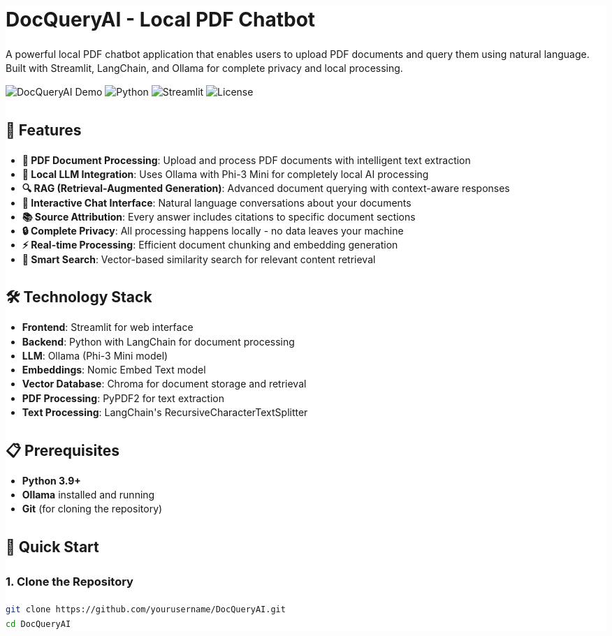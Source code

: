 # DocQueryAI - Local PDF Chatbot

A powerful local PDF chatbot application that enables users to upload PDF documents and query them using natural language. Built with Streamlit, LangChain, and Ollama for complete privacy and local processing.

![DocQueryAI Demo](https://img.shields.io/badge/Status-Production%20Ready-brightgreen)
![Python](https://img.shields.io/badge/Python-3.9+-blue)
![Streamlit](https://img.shields.io/badge/Streamlit-1.28+-red)
![License](https://img.shields.io/badge/License-MIT-yellow)

## 🚀 Features

- **📄 PDF Document Processing**: Upload and process PDF documents with intelligent text extraction
- **🧠 Local LLM Integration**: Uses Ollama with Phi-3 Mini for completely local AI processing
- **🔍 RAG (Retrieval-Augmented Generation)**: Advanced document querying with context-aware responses
- **💬 Interactive Chat Interface**: Natural language conversations about your documents
- **📚 Source Attribution**: Every answer includes citations to specific document sections
- **🔒 Complete Privacy**: All processing happens locally - no data leaves your machine
- **⚡ Real-time Processing**: Efficient document chunking and embedding generation
- **🎯 Smart Search**: Vector-based similarity search for relevant content retrieval

## 🛠️ Technology Stack

- **Frontend**: Streamlit for web interface
- **Backend**: Python with LangChain for document processing
- **LLM**: Ollama (Phi-3 Mini model)
- **Embeddings**: Nomic Embed Text model
- **Vector Database**: Chroma for document storage and retrieval
- **PDF Processing**: PyPDF2 for text extraction
- **Text Processing**: LangChain's RecursiveCharacterTextSplitter

## 📋 Prerequisites

- **Python 3.9+**
- **Ollama** installed and running
- **Git** (for cloning the repository)

## 🚀 Quick Start

### 1. Clone the Repository

```bash
git clone https://github.com/yourusername/DocQueryAI.git
cd DocQueryAI
```
